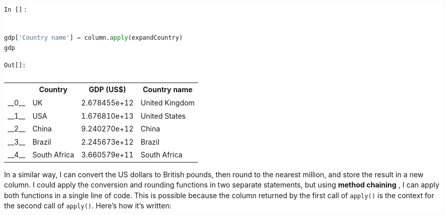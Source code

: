 ``In []`` :


```python

gdp['Country name'] = column.apply(expandCountry)
gdp
```


``Out[]:``
<table xmlns:str="http://exslt.org/strings">
<caption></caption>
<tbody>
<tr>
<th></th>
<th>Country</th>
<th>GDP (US$)</th>
<th>Country name</th>
</tr>
<tr>
<td class="highlight_" rowspan="" colspan="">__0__</td>
<td class="highlight_" rowspan="" colspan="">UK</td>
<td class="highlight_" rowspan="" colspan="">2.678455e+12</td>
<td class="highlight_" rowspan="" colspan="">United Kingdom</td>
</tr>
<tr>
<td class="highlight_" rowspan="" colspan="">__1__</td>
<td class="highlight_" rowspan="" colspan="">USA</td>
<td class="highlight_" rowspan="" colspan="">1.676810e+13</td>
<td class="highlight_" rowspan="" colspan="">United States</td>
</tr>
<tr>
<td class="highlight_" rowspan="" colspan="">__2__</td>
<td class="highlight_" rowspan="" colspan="">China</td>
<td class="highlight_" rowspan="" colspan="">9.240270e+12</td>
<td class="highlight_" rowspan="" colspan="">China</td>
</tr>
<tr>
<td class="highlight_" rowspan="" colspan="">__3__</td>
<td class="highlight_" rowspan="" colspan="">Brazil</td>
<td class="highlight_" rowspan="" colspan="">2.245673e+12</td>
<td class="highlight_" rowspan="" colspan="">Brazil</td>
</tr>
<tr>
<td class="highlight_" rowspan="" colspan="">__4__</td>
<td class="highlight_" rowspan="" colspan="">South Africa</td>
<td class="highlight_" rowspan="" colspan="">3.660579e+11</td>
<td class="highlight_" rowspan="" colspan="">South Africa</td>
</tr>
</tbody>
</table>

In a similar way, I can convert the US dollars to British pounds, then round to the nearest million, and store the result in a new column. I could apply the conversion and rounding functions in two separate statements, but using __method chaining__ , I can apply both functions in a single line of code. This is possible because the column returned by the first call of ``apply()`` is the context for the second call of ``apply()``. Here’s how it’s written:

